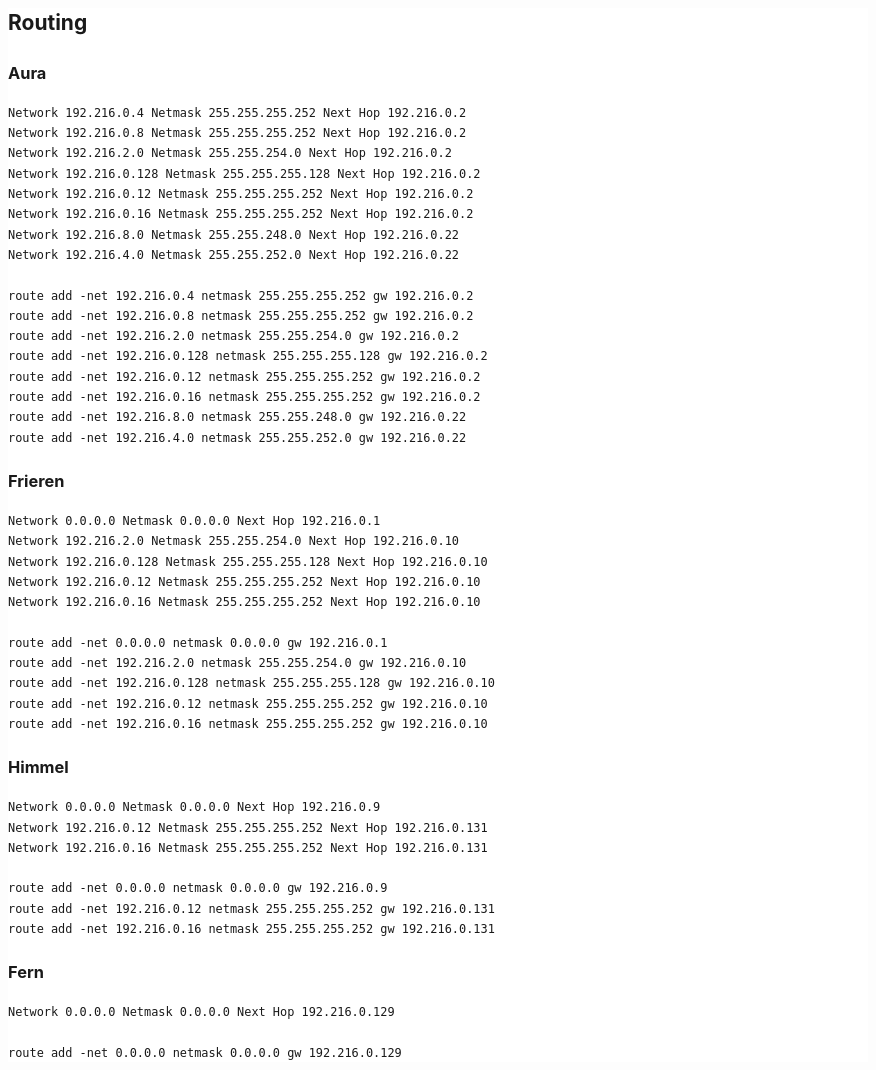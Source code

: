 ## Routing

### Aura
```
Network 192.216.0.4 Netmask 255.255.255.252 Next Hop 192.216.0.2
Network 192.216.0.8 Netmask 255.255.255.252 Next Hop 192.216.0.2
Network 192.216.2.0 Netmask 255.255.254.0 Next Hop 192.216.0.2
Network 192.216.0.128 Netmask 255.255.255.128 Next Hop 192.216.0.2
Network 192.216.0.12 Netmask 255.255.255.252 Next Hop 192.216.0.2
Network 192.216.0.16 Netmask 255.255.255.252 Next Hop 192.216.0.2
Network 192.216.8.0 Netmask 255.255.248.0 Next Hop 192.216.0.22
Network 192.216.4.0 Netmask 255.255.252.0 Next Hop 192.216.0.22

route add -net 192.216.0.4 netmask 255.255.255.252 gw 192.216.0.2
route add -net 192.216.0.8 netmask 255.255.255.252 gw 192.216.0.2
route add -net 192.216.2.0 netmask 255.255.254.0 gw 192.216.0.2
route add -net 192.216.0.128 netmask 255.255.255.128 gw 192.216.0.2
route add -net 192.216.0.12 netmask 255.255.255.252 gw 192.216.0.2
route add -net 192.216.0.16 netmask 255.255.255.252 gw 192.216.0.2
route add -net 192.216.8.0 netmask 255.255.248.0 gw 192.216.0.22
route add -net 192.216.4.0 netmask 255.255.252.0 gw 192.216.0.22
```

### Frieren
```
Network 0.0.0.0 Netmask 0.0.0.0 Next Hop 192.216.0.1
Network 192.216.2.0 Netmask 255.255.254.0 Next Hop 192.216.0.10
Network 192.216.0.128 Netmask 255.255.255.128 Next Hop 192.216.0.10
Network 192.216.0.12 Netmask 255.255.255.252 Next Hop 192.216.0.10
Network 192.216.0.16 Netmask 255.255.255.252 Next Hop 192.216.0.10

route add -net 0.0.0.0 netmask 0.0.0.0 gw 192.216.0.1
route add -net 192.216.2.0 netmask 255.255.254.0 gw 192.216.0.10
route add -net 192.216.0.128 netmask 255.255.255.128 gw 192.216.0.10
route add -net 192.216.0.12 netmask 255.255.255.252 gw 192.216.0.10
route add -net 192.216.0.16 netmask 255.255.255.252 gw 192.216.0.10
```

### Himmel
```
Network 0.0.0.0 Netmask 0.0.0.0 Next Hop 192.216.0.9
Network 192.216.0.12 Netmask 255.255.255.252 Next Hop 192.216.0.131
Network 192.216.0.16 Netmask 255.255.255.252 Next Hop 192.216.0.131

route add -net 0.0.0.0 netmask 0.0.0.0 gw 192.216.0.9
route add -net 192.216.0.12 netmask 255.255.255.252 gw 192.216.0.131
route add -net 192.216.0.16 netmask 255.255.255.252 gw 192.216.0.131
```

### Fern
```
Network 0.0.0.0 Netmask 0.0.0.0 Next Hop 192.216.0.129

route add -net 0.0.0.0 netmask 0.0.0.0 gw 192.216.0.129
```
